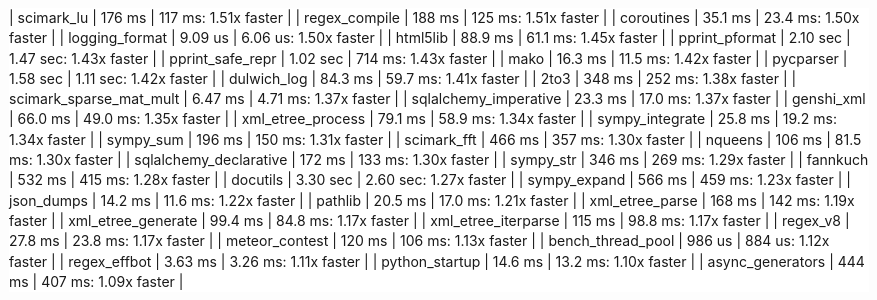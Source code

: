 | scimark_lu               | 176 ms                                                 | 117 ms: 1.51x faster                                                            |
| regex_compile            | 188 ms                                                 | 125 ms: 1.51x faster                                                            |
| coroutines               | 35.1 ms                                                | 23.4 ms: 1.50x faster                                                           |
| logging_format           | 9.09 us                                                | 6.06 us: 1.50x faster                                                           |
| html5lib                 | 88.9 ms                                                | 61.1 ms: 1.45x faster                                                           |
| pprint_pformat           | 2.10 sec                                               | 1.47 sec: 1.43x faster                                                          |
| pprint_safe_repr         | 1.02 sec                                               | 714 ms: 1.43x faster                                                            |
| mako                     | 16.3 ms                                                | 11.5 ms: 1.42x faster                                                           |
| pycparser                | 1.58 sec                                               | 1.11 sec: 1.42x faster                                                          |
| dulwich_log              | 84.3 ms                                                | 59.7 ms: 1.41x faster                                                           |
| 2to3                     | 348 ms                                                 | 252 ms: 1.38x faster                                                            |
| scimark_sparse_mat_mult  | 6.47 ms                                                | 4.71 ms: 1.37x faster                                                           |
| sqlalchemy_imperative    | 23.3 ms                                                | 17.0 ms: 1.37x faster                                                           |
| genshi_xml               | 66.0 ms                                                | 49.0 ms: 1.35x faster                                                           |
| xml_etree_process        | 79.1 ms                                                | 58.9 ms: 1.34x faster                                                           |
| sympy_integrate          | 25.8 ms                                                | 19.2 ms: 1.34x faster                                                           |
| sympy_sum                | 196 ms                                                 | 150 ms: 1.31x faster                                                            |
| scimark_fft              | 466 ms                                                 | 357 ms: 1.30x faster                                                            |
| nqueens                  | 106 ms                                                 | 81.5 ms: 1.30x faster                                                           |
| sqlalchemy_declarative   | 172 ms                                                 | 133 ms: 1.30x faster                                                            |
| sympy_str                | 346 ms                                                 | 269 ms: 1.29x faster                                                            |
| fannkuch                 | 532 ms                                                 | 415 ms: 1.28x faster                                                            |
| docutils                 | 3.30 sec                                               | 2.60 sec: 1.27x faster                                                          |
| sympy_expand             | 566 ms                                                 | 459 ms: 1.23x faster                                                            |
| json_dumps               | 14.2 ms                                                | 11.6 ms: 1.22x faster                                                           |
| pathlib                  | 20.5 ms                                                | 17.0 ms: 1.21x faster                                                           |
| xml_etree_parse          | 168 ms                                                 | 142 ms: 1.19x faster                                                            |
| xml_etree_generate       | 99.4 ms                                                | 84.8 ms: 1.17x faster                                                           |
| xml_etree_iterparse      | 115 ms                                                 | 98.8 ms: 1.17x faster                                                           |
| regex_v8                 | 27.8 ms                                                | 23.8 ms: 1.17x faster                                                           |
| meteor_contest           | 120 ms                                                 | 106 ms: 1.13x faster                                                            |
| bench_thread_pool        | 986 us                                                 | 884 us: 1.12x faster                                                            |
| regex_effbot             | 3.63 ms                                                | 3.26 ms: 1.11x faster                                                           |
| python_startup           | 14.6 ms                                                | 13.2 ms: 1.10x faster                                                           |
| async_generators         | 444 ms                                                 | 407 ms: 1.09x faster                                                            |